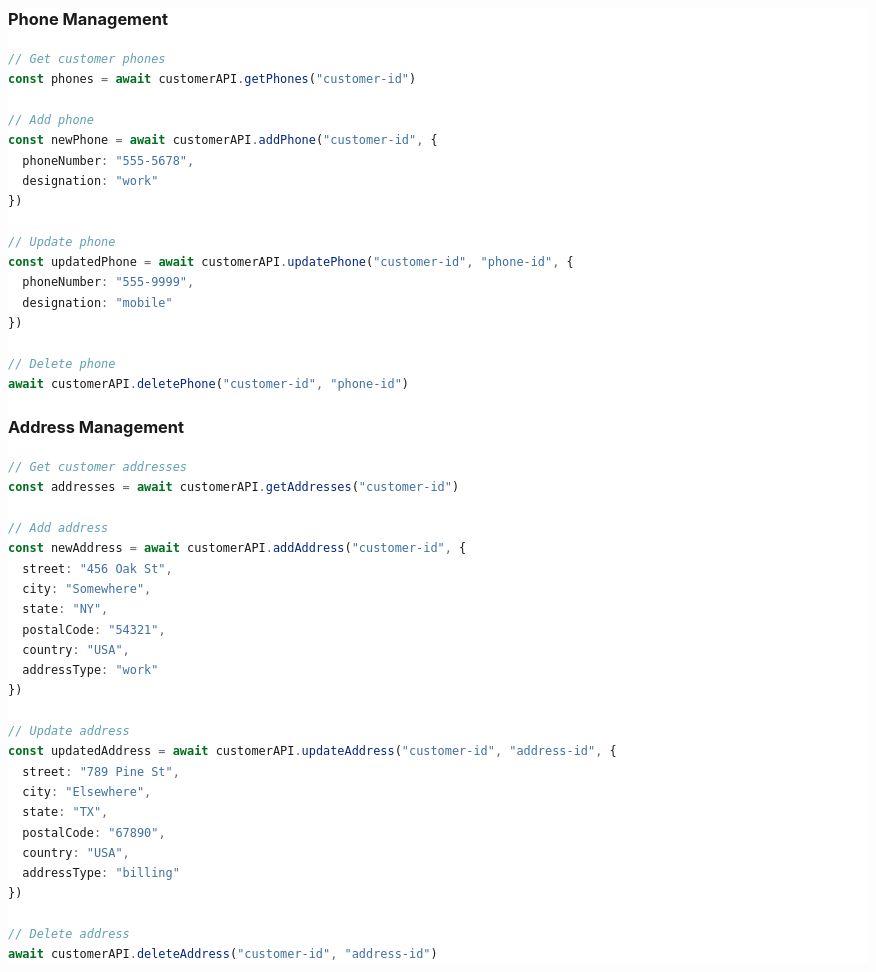 ```typescript
```

### Phone Management

```typescript
// Get customer phones
const phones = await customerAPI.getPhones("customer-id")

// Add phone
const newPhone = await customerAPI.addPhone("customer-id", {
  phoneNumber: "555-5678",
  designation: "work"
})

// Update phone
const updatedPhone = await customerAPI.updatePhone("customer-id", "phone-id", {
  phoneNumber: "555-9999",
  designation: "mobile"
})

// Delete phone
await customerAPI.deletePhone("customer-id", "phone-id")
```

### Address Management

```typescript
// Get customer addresses
const addresses = await customerAPI.getAddresses("customer-id")

// Add address
const newAddress = await customerAPI.addAddress("customer-id", {
  street: "456 Oak St",
  city: "Somewhere",
  state: "NY",
  postalCode: "54321",
  country: "USA",
  addressType: "work"
})

// Update address
const updatedAddress = await customerAPI.updateAddress("customer-id", "address-id", {
  street: "789 Pine St",
  city: "Elsewhere",
  state: "TX",
  postalCode: "67890",
  country: "USA",
  addressType: "billing"
})

// Delete address
await customerAPI.deleteAddress("customer-id", "address-id")
```
